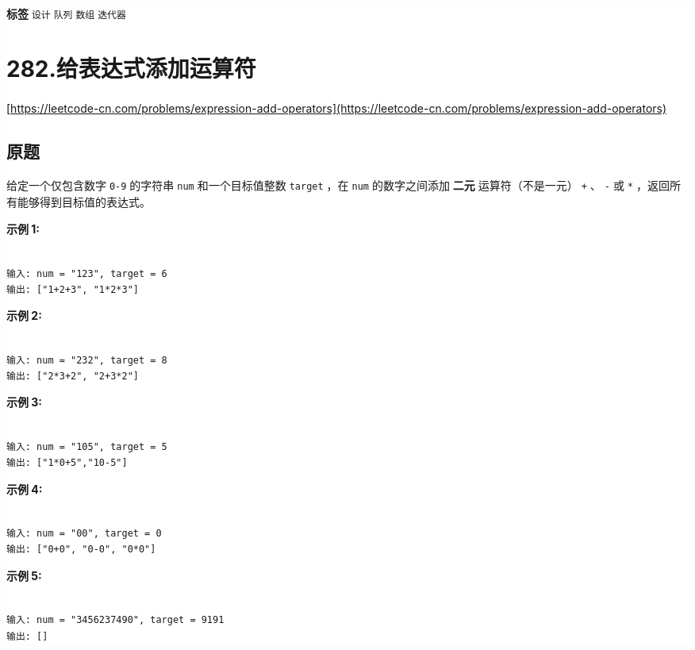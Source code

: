  
**标签**
`设计` `队列` `数组` `迭代器` 


## 
```python

```
>
# 282.给表达式添加运算符
[https://leetcode-cn.com/problems/expression-add-operators](https://leetcode-cn.com/problems/expression-add-operators) 
## 原题
给定一个仅包含数字 `0-9` 的字符串 `num` 和一个目标值整数 `target` ，在 `num` 的数字之间添加 **二元** 运算符（不是一元） `+` 、 `-` 或 `*` ，返回所有能够得到目标值的表达式。

 

 **示例 1:** 

```

输入: num = "123", target = 6
输出: ["1+2+3", "1*2*3"] 

```
 **示例 2:** 

```

输入: num = "232", target = 8
输出: ["2*3+2", "2+3*2"]
```
 **示例 3:** 

```

输入: num = "105", target = 5
输出: ["1*0+5","10-5"]
```
 **示例 4:** 

```

输入: num = "00", target = 0
输出: ["0+0", "0-0", "0*0"]

```
 **示例 5:** 

```

输入: num = "3456237490", target = 9191
输出: []
```
 